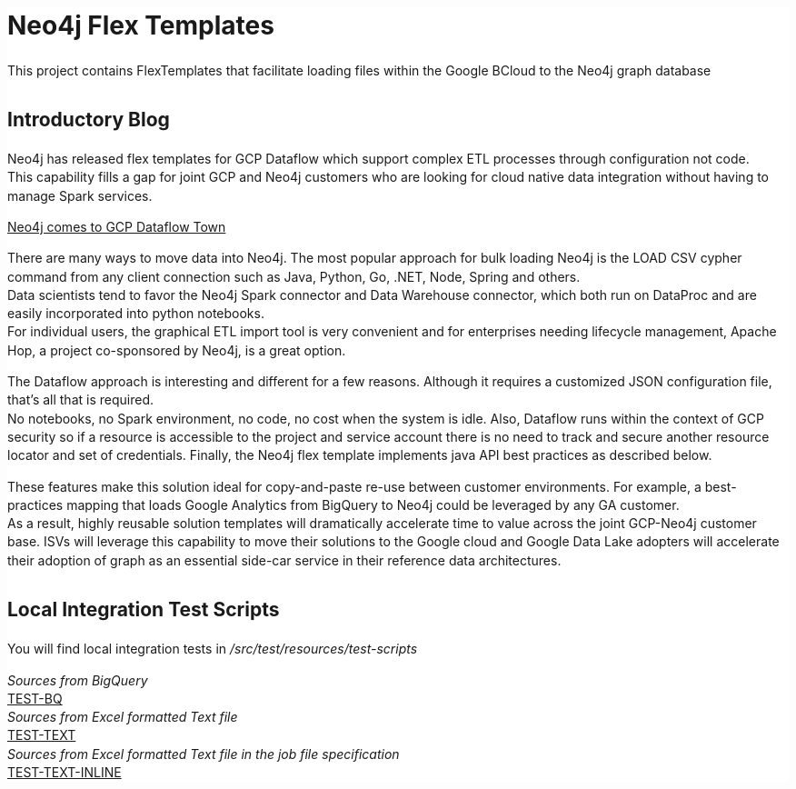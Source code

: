 # Neo4j Flex Templates

This project contains FlexTemplates that facilitate loading files within the Google BCloud to the Neo4j graph database

## Introductory Blog

Neo4j has released flex templates for GCP Dataflow which support complex ETL processes through configuration not code.  
This capability fills a gap for joint GCP and Neo4j customers who are looking for cloud native data integration without having to manage Spark services.
<br>

[Neo4j comes to GCP Dataflow Town
](https://docs.google.com/document/d/1sWZN_lw5p-mhqJglh2Zw-LQYGE9BJ-uUxEvNiO8K8h0/edit?usp=sharing)<br/>

There are many ways to move data into Neo4j.  The most popular approach for bulk loading Neo4j is the LOAD CSV cypher command from any client connection such as Java, Python, Go, .NET, Node, Spring and others.  
Data scientists tend to favor the Neo4j Spark connector and Data Warehouse connector, which both run on DataProc and are easily incorporated into python notebooks.  
For individual users, the graphical ETL import tool is very convenient and for enterprises needing lifecycle management, Apache Hop, a project co-sponsored by Neo4j, is a great option.

The Dataflow approach is interesting and different for a few reasons.  Although it requires a customized JSON configuration file, that’s all that is required.  
No notebooks, no Spark environment, no code, no cost when the system is idle.  Also, Dataflow runs within the context of GCP security so if a resource is accessible to the project and service account there is no need 
to track and secure another resource locator and set of credentials.  Finally, the Neo4j flex  template implements java API best practices as described below.

These features make this solution ideal for copy-and-paste re-use between customer environments.  For example, a best-practices mapping that loads Google Analytics from BigQuery to Neo4j could be leveraged by any GA customer.  
As a result, highly reusable solution templates will dramatically accelerate time to value across the joint GCP-Neo4j customer base.  ISVs will leverage this capability to move their solutions to the Google cloud 
and Google Data Lake adopters will accelerate their adoption of graph as an essential side-car service in their reference data architectures.

## Local Integration Test Scripts

You will find local integration tests in <i>/src/test/resources/test-scripts</i>

_Sources from BigQuery_<br>
[TEST-BQ](cli-scripts/local-test/TEST-BQ.md)<br/>
_Sources from Excel formatted Text file_<br>
[TEST-TEXT](cli-scripts/local-test/TEST-TEXT.md)<br/>
_Sources from Excel formatted Text file in the job file specification_<br>
[TEST-TEXT-INLINE](cli-scripts/local-test/TEST-TEXT-INLINE.md)<br/>
